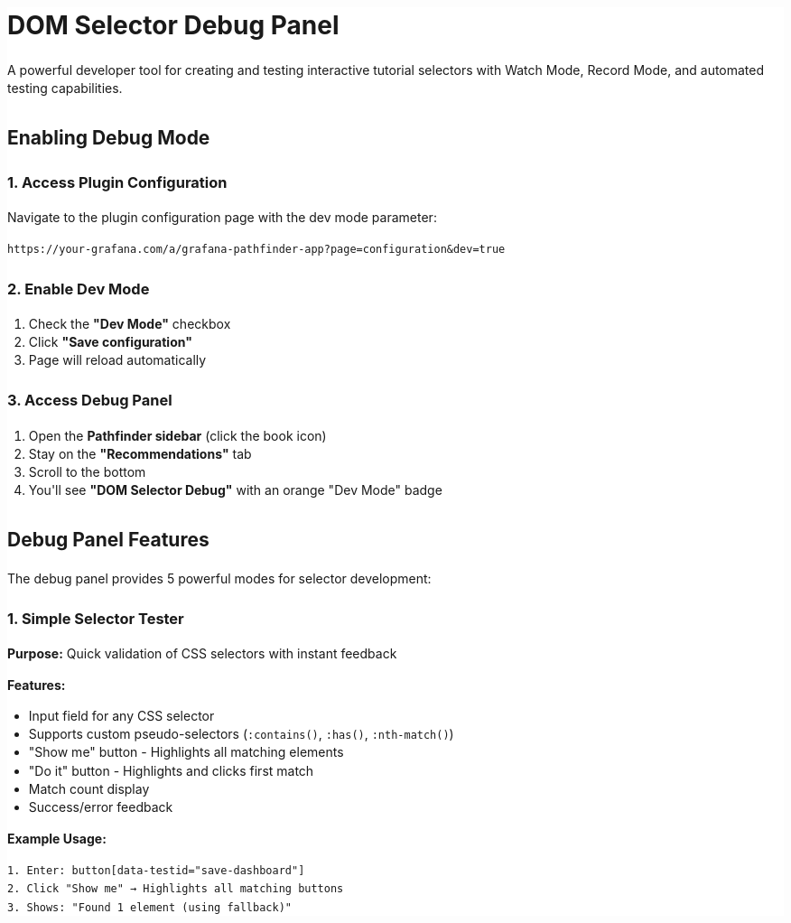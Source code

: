 # DOM Selector Debug Panel

A powerful developer tool for creating and testing interactive tutorial selectors with Watch Mode, Record Mode, and automated testing capabilities.

## Enabling Debug Mode

### 1. Access Plugin Configuration

Navigate to the plugin configuration page with the dev mode parameter:

```
https://your-grafana.com/a/grafana-pathfinder-app?page=configuration&dev=true
```

### 2. Enable Dev Mode

1. Check the **"Dev Mode"** checkbox
2. Click **"Save configuration"**
3. Page will reload automatically

### 3. Access Debug Panel

1. Open the **Pathfinder sidebar** (click the book icon)
2. Stay on the **"Recommendations"** tab
3. Scroll to the bottom
4. You'll see **"DOM Selector Debug"** with an orange "Dev Mode" badge

## Debug Panel Features

The debug panel provides 5 powerful modes for selector development:

### 1. Simple Selector Tester

**Purpose:** Quick validation of CSS selectors with instant feedback

**Features:**

- Input field for any CSS selector
- Supports custom pseudo-selectors (`:contains()`, `:has()`, `:nth-match()`)
- "Show me" button - Highlights all matching elements
- "Do it" button - Highlights and clicks first match
- Match count display
- Success/error feedback

**Example Usage:**

```
1. Enter: button[data-testid="save-dashboard"]
2. Click "Show me" → Highlights all matching buttons
3. Shows: "Found 1 element (using fallback)"
```
